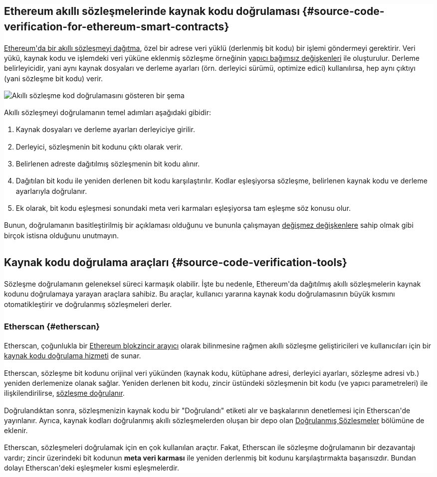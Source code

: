 ## Ethereum akıllı sözleşmelerinde kaynak kodu doğrulaması {#source-code-verification-for-ethereum-smart-contracts}

[Ethereum'da bir akıllı sözleşmeyi dağıtma](/developers/docs/smart-contracts/deploying/), özel bir adrese veri yüklü (derlenmiş bit kodu) bir işlemi göndermeyi gerektirir. Veri yükü, kaynak kodu ve işlemdeki veri yüküne eklenmiş sözleşme örneğinin [yapıcı bağımsız değişkenleri](https://docs.soliditylang.org/en/v0.8.14/contracts.html#constructor) ile oluşturulur. Derleme belirleyicidir, yani aynı kaynak dosyaları ve derleme ayarları (örn. derleyici sürümü, optimize edici) kullanılırsa, hep aynı çıktıyı (yani sözleşme bit kodu) verir.

![Akıllı sözleşme kod doğrulamasını gösteren bir şema](./source-code-verification.png)

Akıllı sözleşmeyi doğrulamanın temel adımları aşağıdaki gibidir:

1. Kaynak dosyaları ve derleme ayarları derleyiciye girilir.

2. Derleyici, sözleşmenin bit kodunu çıktı olarak verir.

3. Belirlenen adreste dağıtılmış sözleşmenin bit kodu alınır.

4. Dağıtılan bit kodu ile yeniden derlenen bit kodu karşılaştırılır. Kodlar eşleşiyorsa sözleşme, belirlenen kaynak kodu ve derleme ayarlarıyla doğrulanır.

5. Ek olarak, bit kodu eşleşmesi sonundaki meta veri karmaları eşleşiyorsa tam eşleşme söz konusu olur.

Bunun, doğrulamanın basitleştirilmiş bir açıklaması olduğunu ve bununla çalışmayan [değişmez değişkenlere](https://docs.sourcify.dev/docs/immutables/) sahip olmak gibi birçok istisna olduğunu unutmayın.

## Kaynak kodu doğrulama araçları {#source-code-verification-tools}

Sözleşme doğrulamanın geleneksel süreci karmaşık olabilir. İşte bu nedenle, Ethereum'da dağıtılmış akıllı sözleşmelerin kaynak kodunu doğrulamaya yarayan araçlara sahibiz. Bu araçlar, kullanıcı yararına kaynak kodu doğrulamasının büyük kısmını otomatikleştirir ve doğrulanmış sözleşmeleri derler.

### Etherscan {#etherscan}

Etherscan, çoğunlukla bir [Ethereum blokzincir arayıcı](/developers/docs/data-and-analytics/block-explorers/) olarak bilinmesine rağmen akıllı sözleşme geliştiricileri ve kullanıcıları için bir [kaynak kodu doğrulama hizmeti](https://etherscan.io/verifyContract) de sunar.

Etherscan, sözleşme bit kodunu orijinal veri yükünden (kaynak kodu, kütüphane adresi, derleyici ayarları, sözleşme adresi vb.) yeniden derlemenize olanak sağlar. Yeniden derlenen bit kodu, zincir üstündeki sözleşmenin bit kodu (ve yapıcı parametreleri) ile ilişkilendirilirse, [sözleşme doğrulanır](https://info.etherscan.com/types-of-contract-verification/).

Doğrulandıktan sonra, sözleşmenizin kaynak kodu bir "Doğrulandı" etiketi alır ve başkalarının denetlemesi için Etherscan'de yayınlanır. Ayrıca, kaynak kodları doğrulanmış akıllı sözleşmelerden oluşan bir depo olan [Doğrulanmış Sözleşmeler](https://etherscan.io/contractsVerified/) bölümüne de eklenir.

Etherscan, sözleşmeleri doğrulamak için en çok kullanılan araçtır. Fakat, Etherscan ile sözleşme doğrulamanın bir dezavantajı vardır; zincir üzerindeki bit kodunun **meta veri karması** ile yeniden derlenmiş bit kodunu karşılaştırmakta başarısızdır. Bundan dolayı Etherscan'deki eşleşmeler kısmi eşleşmelerdir.
